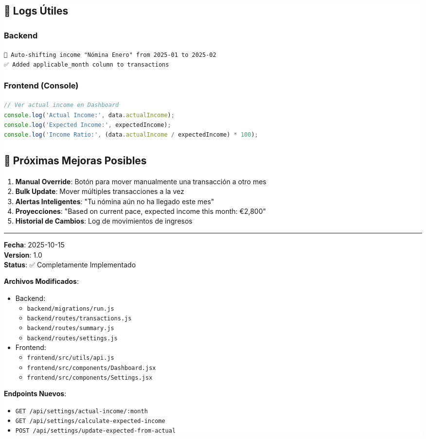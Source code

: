 ## 📝 Logs Útiles

### Backend
```
🔄 Auto-shifting income "Nómina Enero" from 2025-01 to 2025-02
✅ Added applicable_month column to transactions
```

### Frontend (Console)
```javascript
// Ver actual income en Dashboard
console.log('Actual Income:', data.actualIncome);
console.log('Expected Income:', expectedIncome);
console.log('Income Ratio:', (data.actualIncome / expectedIncome) * 100);
```

## 🚀 Próximas Mejoras Posibles

1. **Manual Override**: Botón para mover manualmente una transacción a otro mes
2. **Bulk Update**: Mover múltiples transacciones a la vez
3. **Alertas Inteligentes**: "Tu nómina aún no ha llegado este mes"
4. **Proyecciones**: "Based on current pace, expected income this month: €2,800"
5. **Historial de Cambios**: Log de movimientos de ingresos

---

**Fecha**: 2025-10-15  
**Version**: 1.0  
**Status**: ✅ Completamente Implementado  

**Archivos Modificados**:
- Backend:
  - `backend/migrations/run.js`
  - `backend/routes/transactions.js`
  - `backend/routes/summary.js`
  - `backend/routes/settings.js`
- Frontend:
  - `frontend/src/utils/api.js`
  - `frontend/src/components/Dashboard.jsx`
  - `frontend/src/components/Settings.jsx`

**Endpoints Nuevos**:
- `GET /api/settings/actual-income/:month`
- `GET /api/settings/calculate-expected-income`
- `POST /api/settings/update-expected-from-actual`



